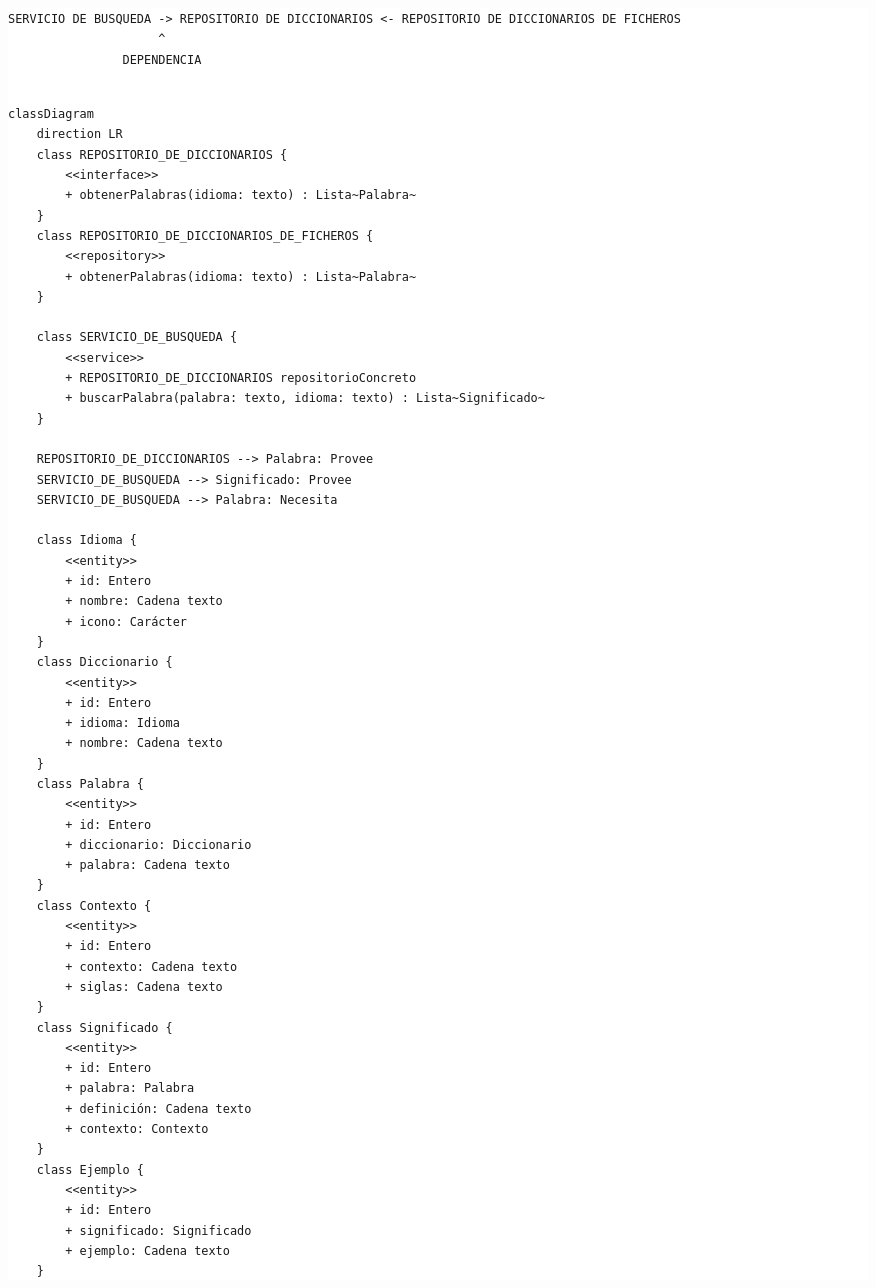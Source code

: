     SERVICIO DE BUSQUEDA -> REPOSITORIO DE DICCIONARIOS <- REPOSITORIO DE DICCIONARIOS DE FICHEROS
                         ^
                    DEPENDENCIA


```mermaid

classDiagram
    direction LR
    class REPOSITORIO_DE_DICCIONARIOS {
        <<interface>>
        + obtenerPalabras(idioma: texto) : Lista~Palabra~
    }
    class REPOSITORIO_DE_DICCIONARIOS_DE_FICHEROS {
        <<repository>>
        + obtenerPalabras(idioma: texto) : Lista~Palabra~
    }

    class SERVICIO_DE_BUSQUEDA {
        <<service>>
        + REPOSITORIO_DE_DICCIONARIOS repositorioConcreto
        + buscarPalabra(palabra: texto, idioma: texto) : Lista~Significado~
    }

    REPOSITORIO_DE_DICCIONARIOS --> Palabra: Provee
    SERVICIO_DE_BUSQUEDA --> Significado: Provee
    SERVICIO_DE_BUSQUEDA --> Palabra: Necesita

    class Idioma {
        <<entity>>
        + id: Entero
        + nombre: Cadena texto
        + icono: Carácter
    }
    class Diccionario {
        <<entity>>
        + id: Entero
        + idioma: Idioma
        + nombre: Cadena texto
    }
    class Palabra {
        <<entity>>
        + id: Entero
        + diccionario: Diccionario
        + palabra: Cadena texto
    }
    class Contexto {
        <<entity>>
        + id: Entero
        + contexto: Cadena texto
        + siglas: Cadena texto
    }
    class Significado {
        <<entity>>
        + id: Entero
        + palabra: Palabra
        + definición: Cadena texto
        + contexto: Contexto
    }
    class Ejemplo {
        <<entity>>
        + id: Entero
        + significado: Significado
        + ejemplo: Cadena texto
    }
```